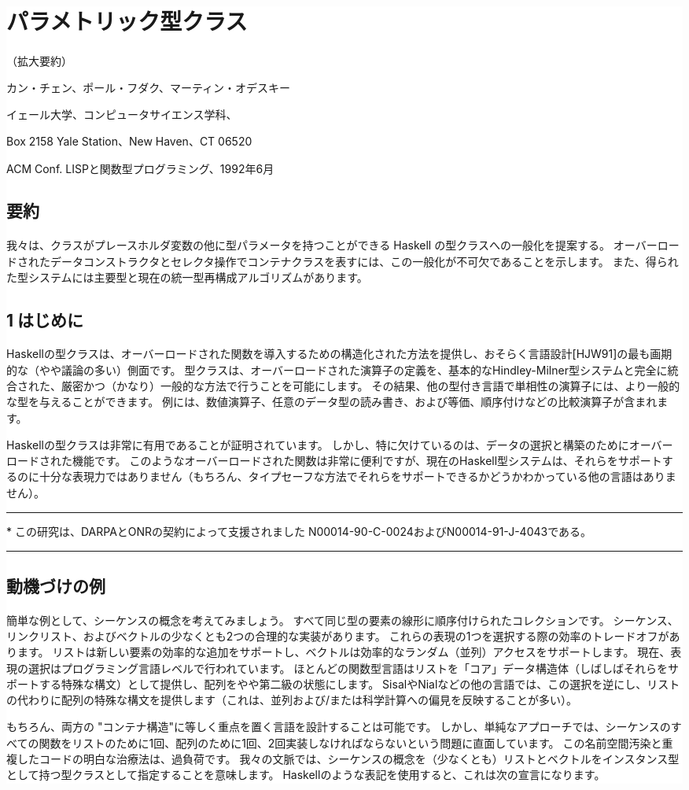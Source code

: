# パラメトリック型クラス



（拡大要約）

カン・チェン、ポール・フダク、マーティン・オデスキー

イェール大学、コンピュータサイエンス学科、

Box 2158 Yale Station、New Haven、CT 06520

ACM Conf. LISPと関数型プログラミング、1992年6月

## 要約

我々は、クラスがプレースホルダ変数の他に型パラメータを持つことができる Haskell の型クラスへの一般化を提案する。
オーバーロードされたデータコンストラクタとセレクタ操作でコンテナクラスを表すには、この一般化が不可欠であることを示します。
また、得られた型システムには主要型と現在の統一型再構成アルゴリズムがあります。

## 1 はじめに

Haskellの型クラスは、オーバーロードされた関数を導入するための構造化された方法を提供し、おそらく言語設計[HJW91]の最も画期的な（やや議論の多い）側面です。
型クラスは、オーバーロードされた演算子の定義を、基本的なHindley-Milner型システムと完全に統合された、厳密かつ（かなり）一般的な方法で行うことを可能にします。
その結果、他の型付き言語で単相性の演算子には、より一般的な型を与えることができます。
例には、数値演算子、任意のデータ型の読み書き、および等価、順序付けなどの比較演算子が含まれます。

Haskellの型クラスは非常に有用であることが証明されています。
しかし、特に欠けているのは、データの選択と構築のためにオーバーロードされた機能です。
このようなオーバーロードされた関数は非常に便利ですが、現在のHaskell型システムは、それらをサポートするのに十分な表現力ではありません（もちろん、タイプセーフな方法でそれらをサポートできるかどうかわかっている他の言語はありません）。

----

\* この研究は、DARPAとONRの契約によって支援されました
N00014-90-C-0024およびN00014-91-J-4043である。

----

## 動機づけの例

簡単な例として、シーケンスの概念を考えてみましょう。
すべて同じ型の要素の線形に順序付けられたコレクションです。
シーケンス、リンクリスト、およびベクトルの少なくとも2つの合理的な実装があります。
これらの表現の1つを選択する際の効率のトレードオフがあります。
リストは新しい要素の効率的な追加をサポートし、ベクトルは効率的なランダム（並列）アクセスをサポートします。
現在、表現の選択はプログラミング言語レベルで行われています。
ほとんどの関数型言語はリストを「コア」データ構造体（しばしばそれらをサポートする特殊な構文）として提供し、配列をやや第二級の状態にします。
SisalやNialなどの他の言語では、この選択を逆にし、リストの代わりに配列の特殊な構文を提供します（これは、並列および/または科学計算への偏見を反映することが多い）。

もちろん、両方の "コンテナ構造"に等しく重点を置く言語を設計することは可能です。
しかし、単純なアプローチでは、シーケンスのすべての関数をリストのために1回、配列のために1回、2回実装しなければならないという問題に直面しています。
この名前空間汚染と重複したコードの明白な治療法は、過負荷です。
我々の文脈では、シーケンスの概念を（少なくとも）リストとベクトルをインスタンス型として持つ型クラスとして指定することを意味します。
Haskellのような表記を使用すると、これは次の宣言になります。
